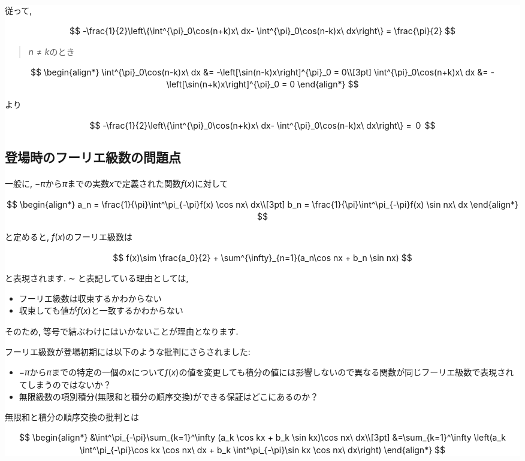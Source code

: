 従って, 

$$
-\frac{1}{2}\left\{\int^{\pi}_0\cos(n+k)x\ dx- \int^{\pi}_0\cos(n-k)x\ dx\right\} = \frac{\pi}{2}
$$


> $n\neq k$のとき

$$
\begin{align*}
\int^{\pi}_0\cos(n-k)x\ dx &= -\left[\sin(n-k)x\right]^{\pi}_0 = 0\\[3pt]
\int^{\pi}_0\cos(n+k)x\ dx &= -\left[\sin(n+k)x\right]^{\pi}_0 = 0
\end{align*}
$$

より

$$
-\frac{1}{2}\left\{\int^{\pi}_0\cos(n+k)x\ dx- \int^{\pi}_0\cos(n-k)x\ dx\right\} = ０
$$

</div>


## 登場時のフーリエ級数の問題点

一般に, $-\pi$から$\pi$までの実数$x$で定義された関数$f(x)$に対して

$$
\begin{align*}
a_n = \frac{1}{\pi}\int^\pi_{-\pi}f(x) \cos nx\ dx\\[3pt]
b_n = \frac{1}{\pi}\int^\pi_{-\pi}f(x) \sin nx\ dx
\end{align*}
$$

と定めると, $f(x)$のフーリエ級数は

$$
f(x)\sim \frac{a_0}{2} + \sum^{\infty}_{n=1}(a_n\cos nx + b_n \sin nx)
$$

と表現されます. $\sim$ と表記している理由としては, 

- フーリエ級数は収束するかわからない
- 収束しても値が$f(x)$と一致するかわからない

そのため, 等号で結ぶわけにはいかないことが理由となります. 

フーリエ級数が登場初期には以下のような批判にさらされました:

- $-\pi$から$\pi$までの特定の一個の$x$について$f(x)$の値を変更しても積分の値には影響しないので異なる関数が同じフーリエ級数で表現されてしまうのではないか？
- 無限級数の項別積分(無限和と積分の順序交換)ができる保証はどこにあるのか？

無限和と積分の順序交換の批判とは

$$
\begin{align*}
&\int^\pi_{-\pi}\sum_{k=1}^\infty (a_k \cos kx + b_k \sin kx)\cos nx\ dx\\[3pt]
&=\sum_{k=1}^\infty \left(a_k \int^\pi_{-\pi}\cos kx \cos nx\ dx + b_k \int^\pi_{-\pi}\sin kx \cos nx\ dx\right)
\end{align*}
$$
